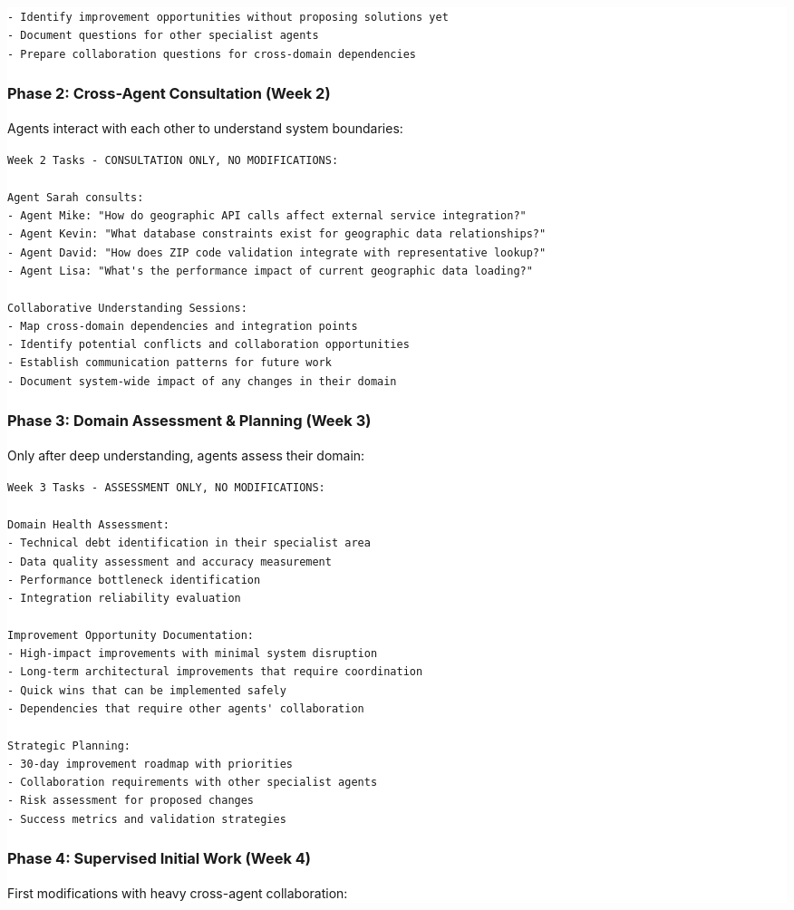 ```
- Identify improvement opportunities without proposing solutions yet
- Document questions for other specialist agents
- Prepare collaboration questions for cross-domain dependencies
```

### **Phase 2: Cross-Agent Consultation (Week 2)**
Agents interact with each other to understand system boundaries:

```
Week 2 Tasks - CONSULTATION ONLY, NO MODIFICATIONS:

Agent Sarah consults:
- Agent Mike: "How do geographic API calls affect external service integration?"
- Agent Kevin: "What database constraints exist for geographic data relationships?"
- Agent David: "How does ZIP code validation integrate with representative lookup?"
- Agent Lisa: "What's the performance impact of current geographic data loading?"

Collaborative Understanding Sessions:
- Map cross-domain dependencies and integration points
- Identify potential conflicts and collaboration opportunities  
- Establish communication patterns for future work
- Document system-wide impact of any changes in their domain
```

### **Phase 3: Domain Assessment & Planning (Week 3)**
Only after deep understanding, agents assess their domain:

```
Week 3 Tasks - ASSESSMENT ONLY, NO MODIFICATIONS:

Domain Health Assessment:
- Technical debt identification in their specialist area
- Data quality assessment and accuracy measurement
- Performance bottleneck identification
- Integration reliability evaluation

Improvement Opportunity Documentation:
- High-impact improvements with minimal system disruption
- Long-term architectural improvements that require coordination
- Quick wins that can be implemented safely
- Dependencies that require other agents' collaboration

Strategic Planning:
- 30-day improvement roadmap with priorities
- Collaboration requirements with other specialist agents
- Risk assessment for proposed changes
- Success metrics and validation strategies
```

### **Phase 4: Supervised Initial Work (Week 4)**
First modifications with heavy cross-agent collaboration:

